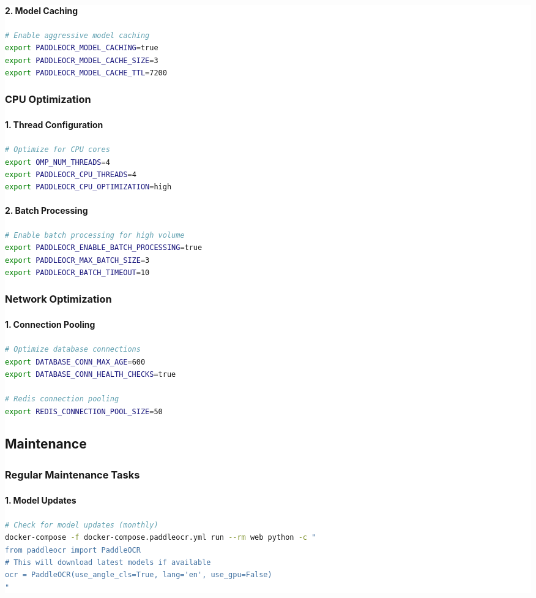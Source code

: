 #### 2. Model Caching

```bash
# Enable aggressive model caching
export PADDLEOCR_MODEL_CACHING=true
export PADDLEOCR_MODEL_CACHE_SIZE=3
export PADDLEOCR_MODEL_CACHE_TTL=7200
```

### CPU Optimization

#### 1. Thread Configuration

```bash
# Optimize for CPU cores
export OMP_NUM_THREADS=4
export PADDLEOCR_CPU_THREADS=4
export PADDLEOCR_CPU_OPTIMIZATION=high
```

#### 2. Batch Processing

```bash
# Enable batch processing for high volume
export PADDLEOCR_ENABLE_BATCH_PROCESSING=true
export PADDLEOCR_MAX_BATCH_SIZE=3
export PADDLEOCR_BATCH_TIMEOUT=10
```

### Network Optimization

#### 1. Connection Pooling

```bash
# Optimize database connections
export DATABASE_CONN_MAX_AGE=600
export DATABASE_CONN_HEALTH_CHECKS=true

# Redis connection pooling
export REDIS_CONNECTION_POOL_SIZE=50
```

## Maintenance

### Regular Maintenance Tasks

#### 1. Model Updates

```bash
# Check for model updates (monthly)
docker-compose -f docker-compose.paddleocr.yml run --rm web python -c "
from paddleocr import PaddleOCR
# This will download latest models if available
ocr = PaddleOCR(use_angle_cls=True, lang='en', use_gpu=False)
"
```
